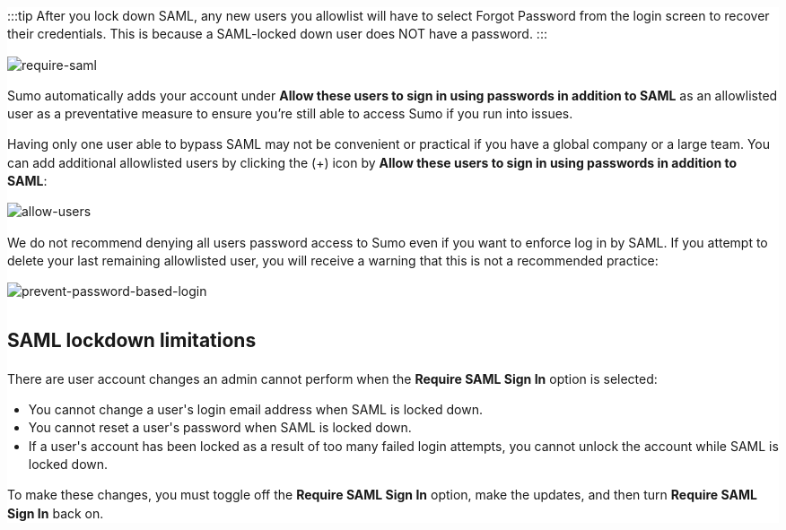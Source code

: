 :::tip
After you lock down SAML, any new users you allowlist will have to select Forgot Password from the login screen to recover their credentials. This is because a SAML-locked down user does NOT have a password.
:::

![require-saml](/img/security/require-saml.png)

Sumo automatically adds your account under **Allow these users to sign in using passwords in addition to SAML** as an allowlisted user as a preventative measure to ensure you’re still able to access Sumo if you run into issues.

Having only one user able to bypass SAML may not be convenient or practical if you have a global company or a large team. You can add additional allowlisted users by clicking the (+) icon by **Allow these users to sign in using passwords in addition to SAML**:

![allow-users](/img/security/allow-users.png)

We do not recommend denying all users password access to Sumo even if you want to enforce log in by SAML. If you attempt to delete your last remaining allowlisted user, you will receive a warning that this is not a recommended practice:

![prevent-password-based-login](/img/security/prevent-password-based-login.png)

## SAML lockdown limitations
There are user account changes an admin cannot perform when the **Require SAML Sign In** option is selected:

* You cannot change a user's login email address when SAML is locked down.
* You cannot reset a user's password when SAML is locked down.
* If a user's account has been locked as a result of too many failed login attempts, you cannot unlock the account while SAML is locked down.

To make these changes, you must toggle off the **Require SAML Sign In** option, make the updates, and then turn **Require SAML Sign In** back on.
